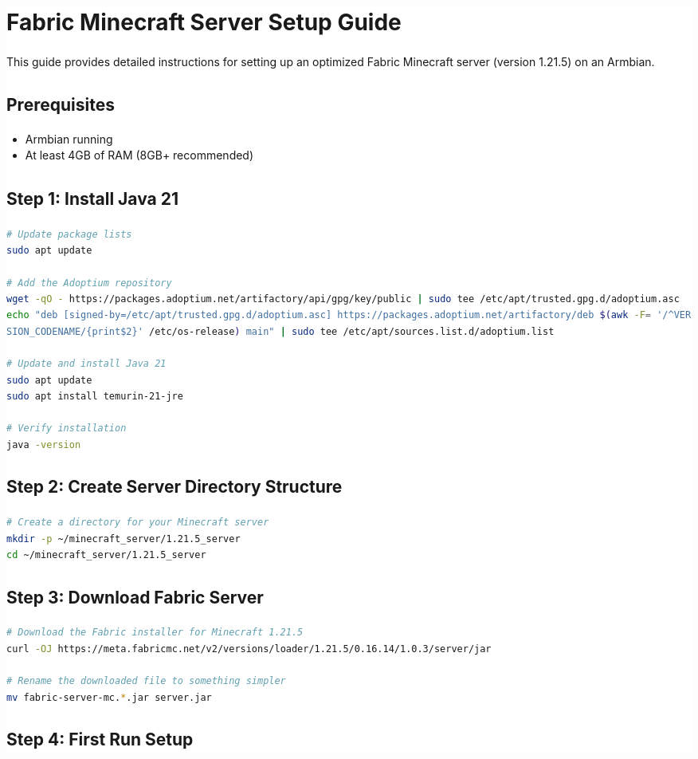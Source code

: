 # Fabric Minecraft Server Setup Guide

This guide provides detailed instructions for setting up an optimized Fabric Minecraft server (version 1.21.5) on an Armbian.

## Prerequisites

- Armbian running
- At least 4GB of RAM (8GB+ recommended)

## Step 1: Install Java 21

```bash
# Update package lists
sudo apt update

# Add the Adoptium repository
wget -qO - https://packages.adoptium.net/artifactory/api/gpg/key/public | sudo tee /etc/apt/trusted.gpg.d/adoptium.asc
echo "deb [signed-by=/etc/apt/trusted.gpg.d/adoptium.asc] https://packages.adoptium.net/artifactory/deb $(awk -F= '/^VERSION_CODENAME/{print$2}' /etc/os-release) main" | sudo tee /etc/apt/sources.list.d/adoptium.list

# Update and install Java 21
sudo apt update
sudo apt install temurin-21-jre

# Verify installation
java -version
```

## Step 2: Create Server Directory Structure

```bash
# Create a directory for your Minecraft server
mkdir -p ~/minecraft_server/1.21.5_server
cd ~/minecraft_server/1.21.5_server
```

## Step 3: Download Fabric Server

```bash
# Download the Fabric installer for Minecraft 1.21.5
curl -OJ https://meta.fabricmc.net/v2/versions/loader/1.21.5/0.16.14/1.0.3/server/jar

# Rename the downloaded file to something simpler
mv fabric-server-mc.*.jar server.jar
```

## Step 4: First Run Setup
